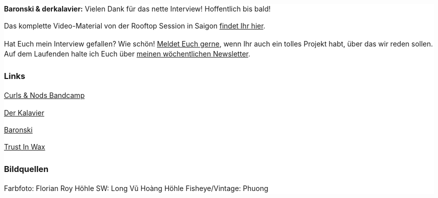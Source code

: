 <strong>Baronski &amp; derkalavier:</strong> Vielen Dank für das nette
Interview! Hoffentlich bis bald!

<iframe src="https://www.youtube.com/embed/RP6BlqHuVc8" width="560" height="315" frameborder="0" allowfullscreen="allowfullscreen"></iframe>

Das komplette Video-Material von der Rooftop Session in Saigon
<a href="https://www.trustinwax.com/curls-nods-sgn-rooftop-session-tiw-6.html?fbclid=IwAR3GepkEIh7XijAYxu6zIVkyc8yg7O1PFCdqUtwcqgTHOkXkuCR52ZZbWEo" target="_blank" rel="noopener">findet
Ihr hier</a>.

Hat Euch mein Interview gefallen? Wie schön!
<a style="line-height: 1.5em;" href="mailto:info@cardamonchai.com">Meldet Euch
gerne</a>, wenn Ihr auch ein tolles Projekt habt, über das wir reden sollen. Auf
dem Laufenden halte ich Euch über <a href="#newsletter">meinen wöchentlichen
Newsletter</a>.

### Links

<a href="https://trustinwax.bandcamp.com/album/sgn-rooftop-session" target="_blank" rel="noopener">Curls
&amp; Nods Bandcamp</a>

<a href="http://derkalavier.de/automatik/" target="_blank" rel="noopener">Der
Kalavier</a>

<a href="https://baronski.bandcamp.com/" target="_blank" rel="noopener">Baronski</a>

<a href="https://www.trustinwax.com/home.html" target="_blank" rel="noopener">Trust
In Wax</a>

### Bildquellen

Farbfoto: Florian Roy Höhle SW: Long Vũ Hoàng Höhle Fisheye/Vintage: Phuong
